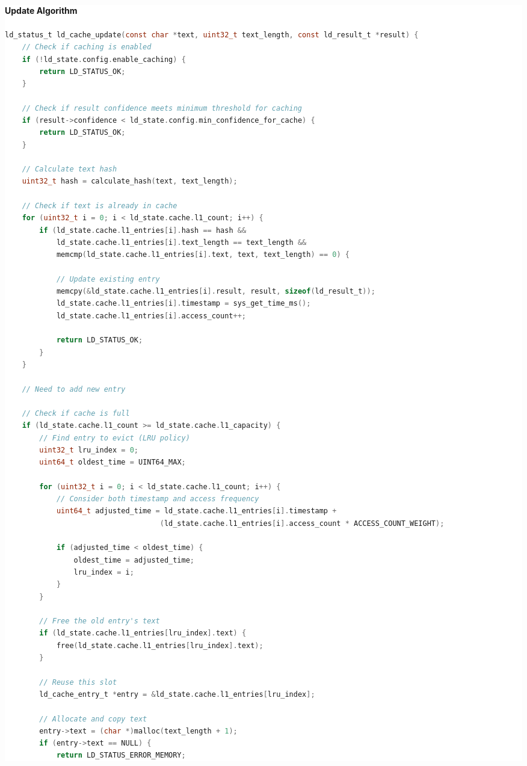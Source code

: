 #### Update Algorithm

```c
ld_status_t ld_cache_update(const char *text, uint32_t text_length, const ld_result_t *result) {
    // Check if caching is enabled
    if (!ld_state.config.enable_caching) {
        return LD_STATUS_OK;
    }
    
    // Check if result confidence meets minimum threshold for caching
    if (result->confidence < ld_state.config.min_confidence_for_cache) {
        return LD_STATUS_OK;
    }
    
    // Calculate text hash
    uint32_t hash = calculate_hash(text, text_length);
    
    // Check if text is already in cache
    for (uint32_t i = 0; i < ld_state.cache.l1_count; i++) {
        if (ld_state.cache.l1_entries[i].hash == hash && 
            ld_state.cache.l1_entries[i].text_length == text_length &&
            memcmp(ld_state.cache.l1_entries[i].text, text, text_length) == 0) {
            
            // Update existing entry
            memcpy(&ld_state.cache.l1_entries[i].result, result, sizeof(ld_result_t));
            ld_state.cache.l1_entries[i].timestamp = sys_get_time_ms();
            ld_state.cache.l1_entries[i].access_count++;
            
            return LD_STATUS_OK;
        }
    }
    
    // Need to add new entry
    
    // Check if cache is full
    if (ld_state.cache.l1_count >= ld_state.cache.l1_capacity) {
        // Find entry to evict (LRU policy)
        uint32_t lru_index = 0;
        uint64_t oldest_time = UINT64_MAX;
        
        for (uint32_t i = 0; i < ld_state.cache.l1_count; i++) {
            // Consider both timestamp and access frequency
            uint64_t adjusted_time = ld_state.cache.l1_entries[i].timestamp + 
                                    (ld_state.cache.l1_entries[i].access_count * ACCESS_COUNT_WEIGHT);
            
            if (adjusted_time < oldest_time) {
                oldest_time = adjusted_time;
                lru_index = i;
            }
        }
        
        // Free the old entry's text
        if (ld_state.cache.l1_entries[lru_index].text) {
            free(ld_state.cache.l1_entries[lru_index].text);
        }
        
        // Reuse this slot
        ld_cache_entry_t *entry = &ld_state.cache.l1_entries[lru_index];
        
        // Allocate and copy text
        entry->text = (char *)malloc(text_length + 1);
        if (entry->text == NULL) {
            return LD_STATUS_ERROR_MEMORY;
```
